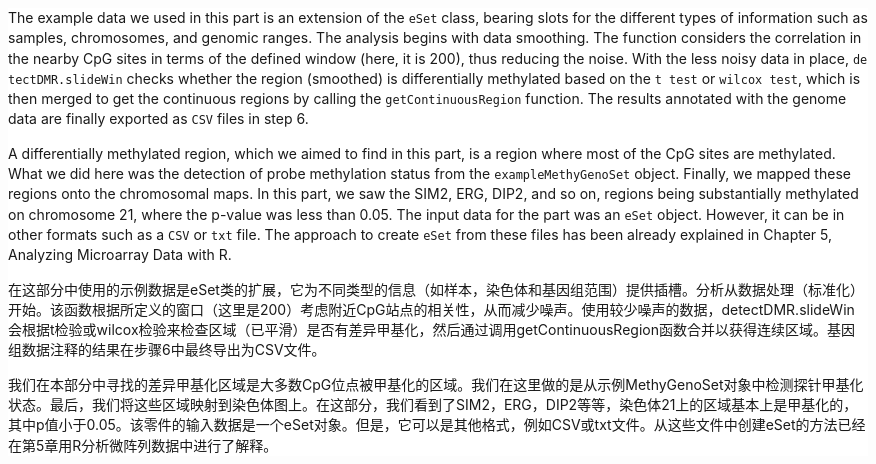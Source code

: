 The example data we used in this part is an extension of the `eSet` class, bearing slots for the different types of information such as samples, chromosomes, and genomic ranges. The analysis begins with data smoothing. The function considers the correlation in the nearby CpG sites in terms of the defined window (here, it is 200), thus reducing the noise. With the less noisy data in place, `detectDMR.slideWin` checks whether the region (smoothed) is differentially methylated based on the `t test` or `wilcox test`, which is then merged to get the continuous regions by calling the `getContinuousRegion` function. The results annotated with the genome data are finally exported as `CSV` files in step 6. <br>

A differentially methylated region, which we aimed to find in this part, is a region where most of the CpG sites are methylated. What we did here was the detection of probe methylation status from the `exampleMethyGenoSet` object. Finally, we mapped these regions onto the chromosomal maps. In this part, we saw the SIM2, ERG, DIP2, and so on, regions being substantially methylated on chromosome 21, where the p-value was less than 0.05. The input data for the part was an `eSet` object. However, it can be in other formats such as a `CSV` or `txt` file. The approach to create `eSet` from these files has been already explained in Chapter 5, Analyzing Microarray Data with R.<br>

在这部分中使用的示例数据是eSet类的扩展，它为不同类型的信息（如样本，染色体和基因组范围）提供插槽。分析从数据处理（标准化）开始。该函数根据所定义的窗口（这里是200）考虑附近CpG站点的相关性，从而减少噪声。使用较少噪声的数据，detectDMR.slideWin会根据t检验或wilcox检验来检查区域（已平滑）是否有差异甲基化，然后通过调用getContinuousRegion函数合并以获得连续区域。基因组数据注释的结果在步骤6中最终导出为CSV文件。

我们在本部分中寻找的差异甲基化区域是大多数CpG位点被甲基化的区域。我们在这里做的是从示例MethyGenoSet对象中检测探针甲基化状态。最后，我们将这些区域映射到染色体图上。在这部分，我们看到了SIM2，ERG，DIP2等等，染色体21上的区域基本上是甲基化的，其中p值小于0.05。该零件的输入数据是一个eSet对象。但是，它可以是其他格式，例如CSV或txt文件。从这些文件中创建eSet的方法已经在第5章用R分析微阵列数据中进行了解释。


```R

```
